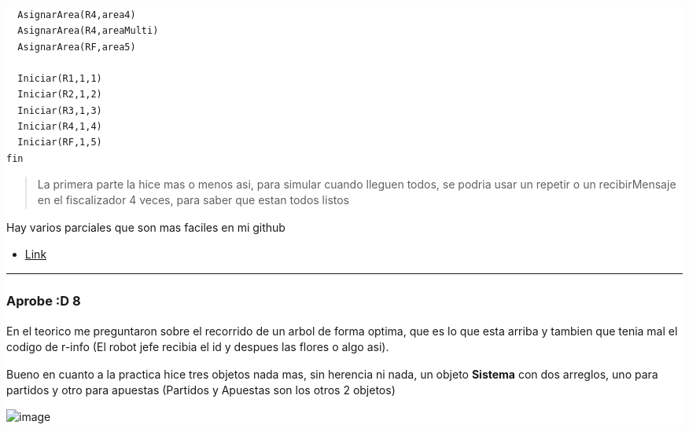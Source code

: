 ```
  AsignarArea(R4,area4)
  AsignarArea(R4,areaMulti)
  AsignarArea(RF,area5)
  
  Iniciar(R1,1,1)
  Iniciar(R2,1,2)
  Iniciar(R3,1,3)
  Iniciar(R4,1,4)
  Iniciar(RF,1,5)
fin
```

> La primera parte la hice mas o menos asi, para simular cuando lleguen todos, se podria usar un repetir o un recibirMensaje en el fiscalizador 4 veces, para saber que estan todos listos

Hay varios parciales que son mas faciles en mi github

- [Link](https://github.com/Fabo-University/Taller-de-Programacion)


---

### Aprobe :D 8

En el teorico me preguntaron sobre el recorrido de un arbol de forma optima, que es lo que esta arriba y tambien que tenia mal el codigo de r-info (El robot jefe recibia el id y despues las flores o algo asi).

Bueno en cuanto a la practica hice tres objetos nada mas, sin herencia ni nada, un objeto **Sistema** con dos arreglos, uno para partidos y otro para apuestas (Partidos y Apuestas son los otros 2 objetos)

![image](https://github.com/Fabian-Martinez-Rincon/Fabian-Martinez-Rincon/assets/55964635/2bd33ac3-dcc6-4d6f-a465-ff86038e59c0)